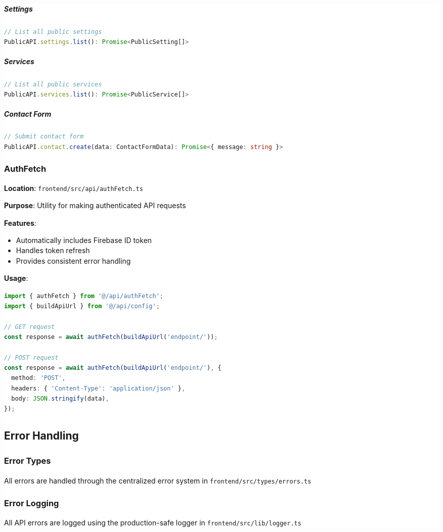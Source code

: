 ##### Settings
```typescript
// List all public settings
PublicAPI.settings.list(): Promise<PublicSetting[]>
```

##### Services
```typescript
// List all public services
PublicAPI.services.list(): Promise<PublicService[]>
```

##### Contact Form
```typescript
// Submit contact form
PublicAPI.contact.create(data: ContactFormData): Promise<{ message: string }>
```

### AuthFetch

**Location**: `frontend/src/api/authFetch.ts`

**Purpose**: Utility for making authenticated API requests

**Features**:
- Automatically includes Firebase ID token
- Handles token refresh
- Provides consistent error handling

**Usage**:
```typescript
import { authFetch } from '@/api/authFetch';
import { buildApiUrl } from '@/api/config';

// GET request
const response = await authFetch(buildApiUrl('endpoint/'));

// POST request
const response = await authFetch(buildApiUrl('endpoint/'), {
  method: 'POST',
  headers: { 'Content-Type': 'application/json' },
  body: JSON.stringify(data),
});
```

## Error Handling

### Error Types
All errors are handled through the centralized error system in `frontend/src/types/errors.ts`

### Error Logging
All API errors are logged using the production-safe logger in `frontend/src/lib/logger.ts`
